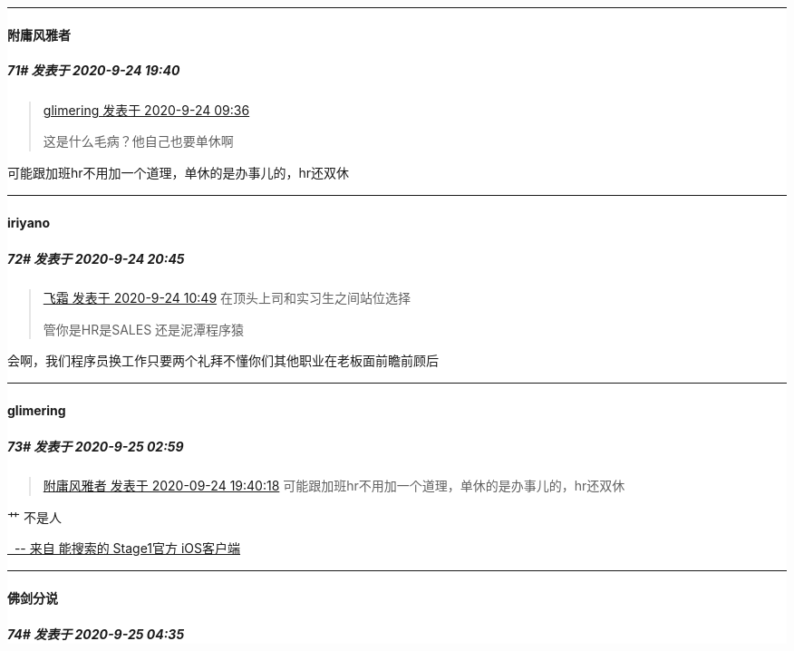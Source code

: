 
*****

####  附庸风雅者  
##### 71#       发表于 2020-9-24 19:40



<blockquote><a href="httphttps://bbs.saraba1st.com/2b/forum.php?mod=redirect&amp;goto=findpost&amp;pid=48833553&amp;ptid=1961512" target="_blank">glimering 发表于 2020-9-24 09:36</a>

这是什么毛病？他自己也要单休啊</blockquote>
可能跟加班hr不用加一个道理，单休的是办事儿的，hr还双休







*****

####  iriyano  
##### 72#       发表于 2020-9-24 20:45



<blockquote><a href="httphttps://bbs.saraba1st.com/2b/forum.php?mod=redirect&amp;goto=findpost&amp;pid=48833704&amp;ptid=1961512" target="_blank">飞霜 发表于 2020-9-24 10:49</a>
在顶头上司和实习生之间站位选择


管你是HR是SALES 还是泥潭程序猿</blockquote>
会啊，我们程序员换工作只要两个礼拜不懂你们其他职业在老板面前瞻前顾后







*****

####  glimering  
##### 73#       发表于 2020-9-25 02:59



<blockquote><a href="httphttps://bbs.saraba1st.com/2b/forum.php?mod=redirect&amp;goto=findpost&amp;pid=48840676&amp;ptid=1961512" target="_blank">附庸风雅者 发表于 2020-09-24 19:40:18</a>
可能跟加班hr不用加一个道理，单休的是办事儿的，hr还双休</blockquote>艹 不是人

[  -- 来自 能搜索的 Stage1官方 iOS客户端](https://itunes.apple.com/fi/app/saraba1st/id1221237470?mt=8)







*****

####  佛剑分说  
##### 74#       发表于 2020-9-25 04:35
